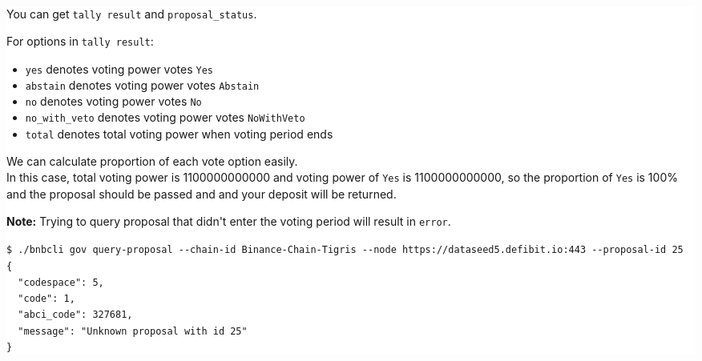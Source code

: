 You can get `tally result` and `proposal_status`.  


For options in `tally result`:

* `yes` denotes voting power votes `Yes`
* `abstain` denotes voting power votes `Abstain`
* `no` denotes voting power votes `No`
* `no_with_veto` denotes voting power votes `NoWithVeto`
* `total` denotes total voting power when voting period ends

We can calculate proportion of each vote option easily.  
In this case, total voting power is 1100000000000 and voting power of `Yes` is 1100000000000, so the proportion of `Yes` is 100% and the proposal should be passed and and your deposit will be returned.

**Note:** Trying to query proposal that didn't enter the voting period will result in `error`.

```text
$ ./bnbcli gov query-proposal --chain-id Binance-Chain-Tigris --node https://dataseed5.defibit.io:443 --proposal-id 25
{
  "codespace": 5,
  "code": 1,
  "abci_code": 327681,
  "message": "Unknown proposal with id 25"
}
```


